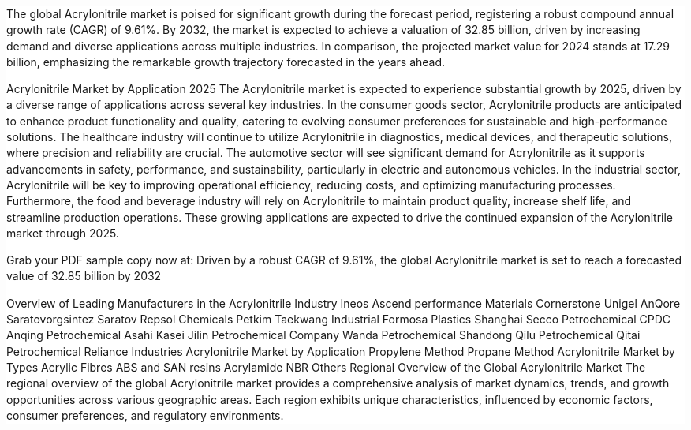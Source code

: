 The global Acrylonitrile market is poised for significant growth during the forecast period, registering a robust compound annual growth rate (CAGR) of 9.61%. By 2032, the market is expected to achieve a valuation of 32.85 billion, driven by increasing demand and diverse applications across multiple industries. In comparison, the projected market value for 2024 stands at 17.29 billion, emphasizing the remarkable growth trajectory forecasted in the years ahead. 

Acrylonitrile Market by Application 2025
The Acrylonitrile market is expected to experience substantial growth by 2025, driven by a diverse range of applications across several key industries. In the consumer goods sector, Acrylonitrile products are anticipated to enhance product functionality and quality, catering to evolving consumer preferences for sustainable and high-performance solutions. The healthcare industry will continue to utilize Acrylonitrile in diagnostics, medical devices, and therapeutic solutions, where precision and reliability are crucial. The automotive sector will see significant demand for Acrylonitrile as it supports advancements in safety, performance, and sustainability, particularly in electric and autonomous vehicles. In the industrial sector, Acrylonitrile will be key to improving operational efficiency, reducing costs, and optimizing manufacturing processes. Furthermore, the food and beverage industry will rely on Acrylonitrile to maintain product quality, increase shelf life, and streamline production operations. These growing applications are expected to drive the continued expansion of the Acrylonitrile market through 2025.

Grab your PDF sample copy now at: Driven by a robust CAGR of 9.61%, the global Acrylonitrile market is set to reach a forecasted value of 32.85 billion by 2032

Overview of Leading Manufacturers in the Acrylonitrile Industry
Ineos
Ascend performance Materials
Cornerstone
Unigel
AnQore
Saratovorgsintez Saratov
Repsol Chemicals
Petkim
Taekwang Industrial
Formosa Plastics
Shanghai Secco Petrochemical
CPDC
Anqing Petrochemical
Asahi Kasei
Jilin Petrochemical Company
Wanda Petrochemical
Shandong Qilu Petrochemical Qitai Petrochemical
Reliance Industries
Acrylonitrile Market by Application
Propylene Method
Propane Method
Acrylonitrile Market by Types
Acrylic Fibres
ABS and SAN resins
Acrylamide
NBR
Others
Regional Overview of the Global Acrylonitrile Market
The regional overview of the global Acrylonitrile market provides a comprehensive analysis of market dynamics, trends, and growth opportunities across various geographic areas. Each region exhibits unique characteristics, influenced by economic factors, consumer preferences, and regulatory environments.
